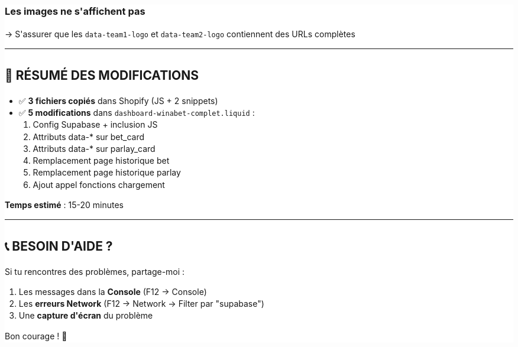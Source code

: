 ### Les images ne s'affichent pas
→ S'assurer que les `data-team1-logo` et `data-team2-logo` contiennent des URLs complètes

---

## 🎯 RÉSUMÉ DES MODIFICATIONS

- ✅ **3 fichiers copiés** dans Shopify (JS + 2 snippets)
- ✅ **5 modifications** dans `dashboard-winabet-complet.liquid` :
  1. Config Supabase + inclusion JS
  2. Attributs data-* sur bet_card
  3. Attributs data-* sur parlay_card
  4. Remplacement page historique bet
  5. Remplacement page historique parlay
  6. Ajout appel fonctions chargement

**Temps estimé** : 15-20 minutes

---

## 📞 BESOIN D'AIDE ?

Si tu rencontres des problèmes, partage-moi :
1. Les messages dans la **Console** (F12 → Console)
2. Les **erreurs Network** (F12 → Network → Filter par "supabase")
3. Une **capture d'écran** du problème

Bon courage ! 🚀
